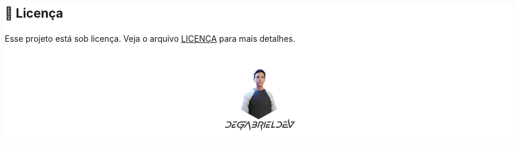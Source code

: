 ## 📝 Licença

Esse projeto está sob licença. Veja o arquivo [LICENÇA](LICENSE.md) para mais detalhes.

##

<p align="center">
  <img src="./Web/GitHub/Icon.png" width="15%">
  </p>
